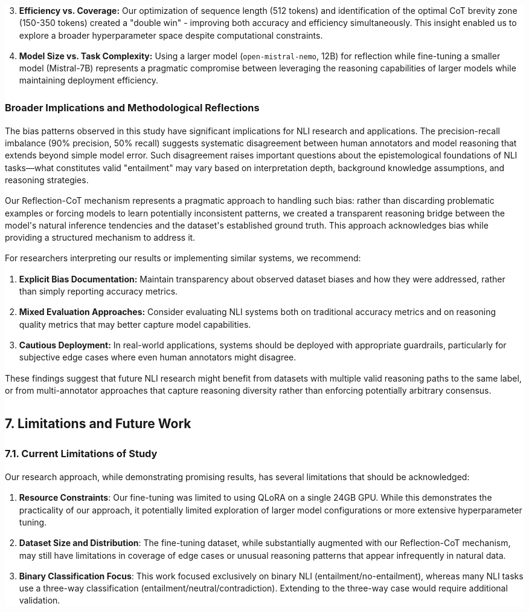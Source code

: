 3. **Efficiency vs. Coverage:** Our optimization of sequence length (512 tokens) and identification of the optimal CoT brevity zone (150-350 tokens) created a "double win" - improving both accuracy and efficiency simultaneously. This insight enabled us to explore a broader hyperparameter space despite computational constraints.

4. **Model Size vs. Task Complexity:** Using a larger model (`open-mistral-nemo`, 12B) for reflection while fine-tuning a smaller model (Mistral-7B) represents a pragmatic compromise between leveraging the reasoning capabilities of larger models while maintaining deployment efficiency.

### Broader Implications and Methodological Reflections

The bias patterns observed in this study have significant implications for NLI research and applications. The precision-recall imbalance (90% precision, 50% recall) suggests systematic disagreement between human annotators and model reasoning that extends beyond simple model error. Such disagreement raises important questions about the epistemological foundations of NLI tasks—what constitutes valid "entailment" may vary based on interpretation depth, background knowledge assumptions, and reasoning strategies.

Our Reflection-CoT mechanism represents a pragmatic approach to handling such bias: rather than discarding problematic examples or forcing models to learn potentially inconsistent patterns, we created a transparent reasoning bridge between the model's natural inference tendencies and the dataset's established ground truth. This approach acknowledges bias while providing a structured mechanism to address it.

For researchers interpreting our results or implementing similar systems, we recommend:

1. **Explicit Bias Documentation:** Maintain transparency about observed dataset biases and how they were addressed, rather than simply reporting accuracy metrics.

2. **Mixed Evaluation Approaches:** Consider evaluating NLI systems both on traditional accuracy metrics and on reasoning quality metrics that may better capture model capabilities.

3. **Cautious Deployment:** In real-world applications, systems should be deployed with appropriate guardrails, particularly for subjective edge cases where even human annotators might disagree.

These findings suggest that future NLI research might benefit from datasets with multiple valid reasoning paths to the same label, or from multi-annotator approaches that capture reasoning diversity rather than enforcing potentially arbitrary consensus.

## 7. Limitations and Future Work

### 7.1. Current Limitations of Study

Our research approach, while demonstrating promising results, has several limitations that should be acknowledged:

1. **Resource Constraints**: Our fine-tuning was limited to using QLoRA on a single 24GB GPU. While this demonstrates the practicality of our approach, it potentially limited exploration of larger model configurations or more extensive hyperparameter tuning.

2. **Dataset Size and Distribution**: The fine-tuning dataset, while substantially augmented with our Reflection-CoT mechanism, may still have limitations in coverage of edge cases or unusual reasoning patterns that appear infrequently in natural data.

3. **Binary Classification Focus**: This work focused exclusively on binary NLI (entailment/no-entailment), whereas many NLI tasks use a three-way classification (entailment/neutral/contradiction). Extending to the three-way case would require additional validation.
